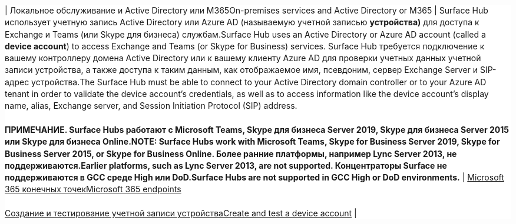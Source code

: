 | <span data-ttu-id="c3d1e-111">Локальное обслуживание и Active Directory или M365</span><span class="sxs-lookup"><span data-stu-id="c3d1e-111">On-premises services and Active Directory or M365</span></span>                                                                                           |  <span data-ttu-id="c3d1e-112">Surface Hub использует учетную запись Active Directory или Azure AD (называемую учетной записью **устройства)** для доступа к Exchange и Teams (или Skype для бизнеса) службам.</span><span class="sxs-lookup"><span data-stu-id="c3d1e-112">Surface Hub uses an Active Directory or Azure AD account (called a **device account**) to access Exchange and Teams (or Skype for Business) services.</span></span> <span data-ttu-id="c3d1e-113">Surface Hub требуется подключение к вашему контроллеру домена Active Directory или к вашему клиенту Azure AD для проверки учетных данных учетной записи устройства, а также доступа к таким данным, как отображаемое имя, псевдоним, сервер Exchange Server и SIP-адрес устройства.</span><span class="sxs-lookup"><span data-stu-id="c3d1e-113">The Surface Hub must be able to connect to your Active Directory domain controller or to your Azure AD tenant in order to validate the device account’s credentials, as well as to access information like the device account’s display name, alias, Exchange server, and Session Initiation Protocol (SIP) address.</span></span>  <br><br>**<span data-ttu-id="c3d1e-114">ПРИМЕЧАНИЕ. Surface Hubs работают с Microsoft Teams, Skype для бизнеса Server 2019, Skype для бизнеса Server 2015 или Skype для бизнеса Online.</span><span class="sxs-lookup"><span data-stu-id="c3d1e-114">NOTE: Surface Hubs work with Microsoft Teams, Skype for Business Server 2019, Skype for Business Server 2015, or Skype for Business Online.</span></span> <span data-ttu-id="c3d1e-115">Более ранние платформы, например Lync Server 2013, не поддерживаются.</span><span class="sxs-lookup"><span data-stu-id="c3d1e-115">Earlier platforms, such as Lync Server 2013, are not supported.</span></span> <span data-ttu-id="c3d1e-116">Концентраторы Surface не поддерживаются в GCC среде High или DoD.</span><span class="sxs-lookup"><span data-stu-id="c3d1e-116">Surface Hubs are not supported in GCC High or DoD environments.</span></span>**                                                                                                                                                                                                                                                                                                                                                                                                                                                                                                                                                                                                                                                                                                                                                                                                                                                                                                                                                                                                                                                                                                                                                                                         | [<span data-ttu-id="c3d1e-117">Microsoft 365 конечных точек</span><span class="sxs-lookup"><span data-stu-id="c3d1e-117">Microsoft 365 endpoints</span></span>](https://docs.microsoft.com/microsoft-365/enterprise/microsoft-365-endpoints) <br> <br> [<span data-ttu-id="c3d1e-118">Создание и тестирование учетной записи устройства</span><span class="sxs-lookup"><span data-stu-id="c3d1e-118">Create and test a device account</span></span>](create-and-test-a-device-account-surface-hub.md)                                                                                                                                                    |